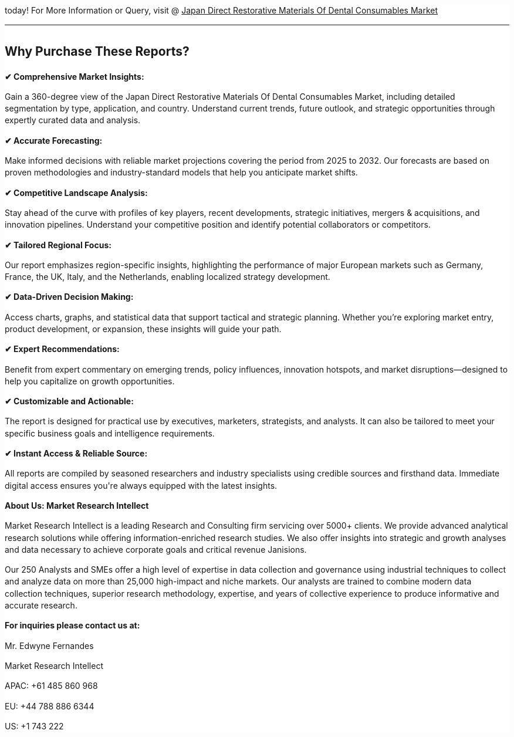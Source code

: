 today!</a> For More Information or Query, visit&nbsp;@</strong>&nbsp;</span><span class="font-[700]"><a href="https://www.marketresearchintellect.com/product/direct-restorative-materials-of-dental-consumables-market/?utm_source=Linkedin&utm_medium=828" target="_blank" data-tracking-control-name="article-ssr-frontend-pulse_little-text-block" data-tracking-will-navigate="" data-test-link="">Japan Direct Restorative Materials Of Dental Consumables Market</a></span></p></blockquote><hr /><h2>Why Purchase These Reports?</h2><p><strong>✔ Comprehensive Market Insights:</strong></p><p>Gain a 360-degree view of the Japan Direct Restorative Materials Of Dental Consumables Market, including detailed segmentation by type, application, and country. Understand current trends, future outlook, and strategic opportunities through expertly curated data and analysis.</p><p><strong>✔ Accurate Forecasting:</strong></p><p>Make informed decisions with reliable market projections covering the period from 2025 to 2032. Our forecasts are based on proven methodologies and industry-standard models that help you anticipate market shifts.</p><p><strong>✔ Competitive Landscape Analysis:</strong></p><p>Stay ahead of the curve with profiles of key players, recent developments, strategic initiatives, mergers &amp; acquisitions, and innovation pipelines. Understand your competitive position and identify potential collaborators or competitors.</p><p><strong>✔ Tailored Regional Focus:</strong></p><p>Our report emphasizes region-specific insights, highlighting the performance of major European markets such as Germany, France, the UK, Italy, and the Netherlands, enabling localized strategy development.</p><p><strong>✔ Data-Driven Decision Making:</strong></p><p>Access charts, graphs, and statistical data that support tactical and strategic planning. Whether you&rsquo;re exploring market entry, product development, or expansion, these insights will guide your path.</p><p><strong>✔ Expert Recommendations:</strong></p><p>Benefit from expert commentary on emerging trends, policy influences, innovation hotspots, and market disruptions&mdash;designed to help you capitalize on growth opportunities.</p><p><strong>✔ Customizable and Actionable:</strong></p><p>The report is designed for practical use by executives, marketers, strategists, and analysts. It can also be tailored to meet your specific business goals and intelligence requirements.</p><p><strong>✔ Instant Access &amp; Reliable Source:</strong></p><p>All reports are compiled by seasoned researchers and industry specialists using credible sources and firsthand data. Immediate digital access ensures you're always equipped with the latest insights.</p><p><strong><span class="font-[700]">About Us: Market Research Intellect</span></strong></p><p><span class="">Market Research Intellect is a leading Research and Consulting firm servicing over 5000+ clients. We provide advanced analytical research solutions while offering information-enriched research studies.&nbsp;</span>We also offer insights into strategic and growth analyses and data necessary to achieve corporate goals and critical revenue Janisions.</p><p><span class="">Our 250 Analysts and SMEs offer a high level of expertise in data collection and governance using industrial techniques to collect and analyze data on more than 25,000 high-impact and niche markets. Our analysts are trained to combine modern data collection techniques, superior research methodology, expertise, and years of collective experience to produce informative and accurate research.</span></p><p><strong>For inquiries please contact us at:</strong></p><p>Mr. Edwyne Fernandes</p><p>Market Research Intellect</p><p>APAC: +61 485 860 968</p><p>EU: +44 788 886 6344</p><p>US: +1 743 222